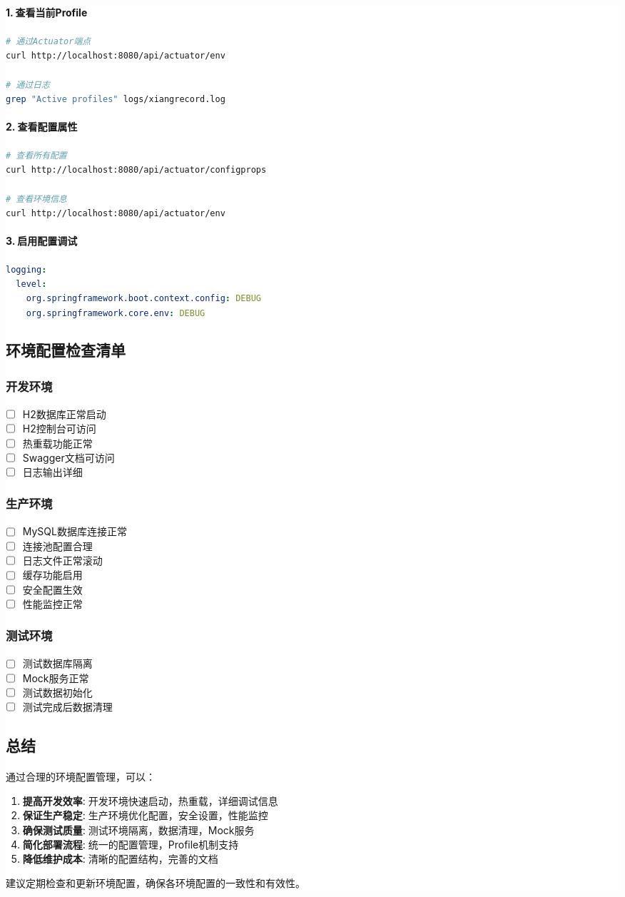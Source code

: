 #### 1. 查看当前Profile

```bash
# 通过Actuator端点
curl http://localhost:8080/api/actuator/env

# 通过日志
grep "Active profiles" logs/xiangrecord.log
```

#### 2. 查看配置属性

```bash
# 查看所有配置
curl http://localhost:8080/api/actuator/configprops

# 查看环境信息
curl http://localhost:8080/api/actuator/env
```

#### 3. 启用配置调试

```yaml
logging:
  level:
    org.springframework.boot.context.config: DEBUG
    org.springframework.core.env: DEBUG
```

## 环境配置检查清单

### 开发环境

- [ ] H2数据库正常启动
- [ ] H2控制台可访问
- [ ] 热重载功能正常
- [ ] Swagger文档可访问
- [ ] 日志输出详细

### 生产环境

- [ ] MySQL数据库连接正常
- [ ] 连接池配置合理
- [ ] 日志文件正常滚动
- [ ] 缓存功能启用
- [ ] 安全配置生效
- [ ] 性能监控正常

### 测试环境

- [ ] 测试数据库隔离
- [ ] Mock服务正常
- [ ] 测试数据初始化
- [ ] 测试完成后数据清理

## 总结

通过合理的环境配置管理，可以：

1. **提高开发效率**: 开发环境快速启动，热重载，详细调试信息
2. **保证生产稳定**: 生产环境优化配置，安全设置，性能监控
3. **确保测试质量**: 测试环境隔离，数据清理，Mock服务
4. **简化部署流程**: 统一的配置管理，Profile机制支持
5. **降低维护成本**: 清晰的配置结构，完善的文档

建议定期检查和更新环境配置，确保各环境配置的一致性和有效性。